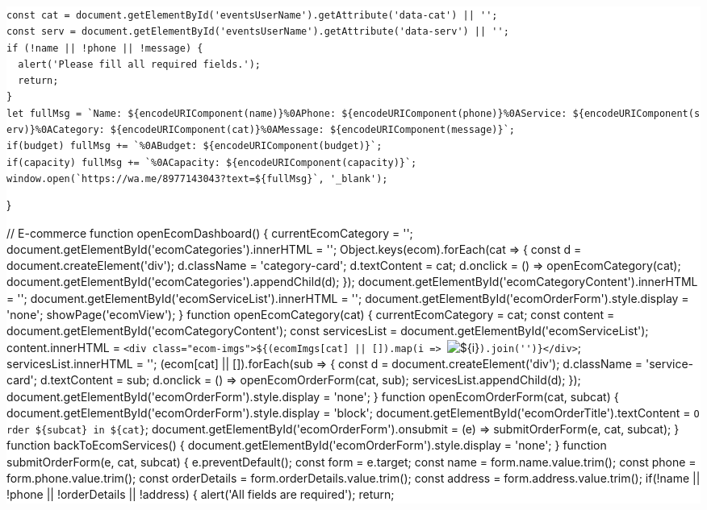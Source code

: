     const cat = document.getElementById('eventsUserName').getAttribute('data-cat') || '';
    const serv = document.getElementById('eventsUserName').getAttribute('data-serv') || '';
    if (!name || !phone || !message) {
      alert('Please fill all required fields.');
      return;
    }
    let fullMsg = `Name: ${encodeURIComponent(name)}%0APhone: ${encodeURIComponent(phone)}%0AService: ${encodeURIComponent(serv)}%0ACategory: ${encodeURIComponent(cat)}%0AMessage: ${encodeURIComponent(message)}`;
    if(budget) fullMsg += `%0ABudget: ${encodeURIComponent(budget)}`;
    if(capacity) fullMsg += `%0ACapacity: ${encodeURIComponent(capacity)}`;
    window.open(`https://wa.me/8977143043?text=${fullMsg}`, '_blank');
  }

  // E-commerce
  function openEcomDashboard() {
    currentEcomCategory = '';
    document.getElementById('ecomCategories').innerHTML = '';
    Object.keys(ecom).forEach(cat => {
      const d = document.createElement('div');
      d.className = 'category-card';
      d.textContent = cat;
      d.onclick = () => openEcomCategory(cat);
      document.getElementById('ecomCategories').appendChild(d);
    });
    document.getElementById('ecomCategoryContent').innerHTML = '';
    document.getElementById('ecomServiceList').innerHTML = '';
    document.getElementById('ecomOrderForm').style.display = 'none';
    showPage('ecomView');
  }
  function openEcomCategory(cat) {
    currentEcomCategory = cat;
    const content = document.getElementById('ecomCategoryContent');
    const servicesList = document.getElementById('ecomServiceList');
    content.innerHTML = `<div class="ecom-imgs">${(ecomImgs[cat] || []).map(i => `<img src="https://source.unsplash.com/150x100/?${i}" alt="${i}">`).join('')}</div>`;
    servicesList.innerHTML = '';
    (ecom[cat] || []).forEach(sub => {
      const d = document.createElement('div');
      d.className = 'service-card';
      d.textContent = sub;
      d.onclick = () => openEcomOrderForm(cat, sub);
      servicesList.appendChild(d);
    });
    document.getElementById('ecomOrderForm').style.display = 'none';
  }
  function openEcomOrderForm(cat, subcat) {
    document.getElementById('ecomOrderForm').style.display = 'block';
    document.getElementById('ecomOrderTitle').textContent = `Order ${subcat} in ${cat}`;
    document.getElementById('ecomOrderForm').onsubmit = (e) => submitOrderForm(e, cat, subcat);
  }
  function backToEcomServices() {
    document.getElementById('ecomOrderForm').style.display = 'none';
  }
  function submitOrderForm(e, cat, subcat) {
    e.preventDefault();
    const form = e.target;
    const name = form.name.value.trim();
    const phone = form.phone.value.trim();
    const orderDetails = form.orderDetails.value.trim();
    const address = form.address.value.trim();
    if(!name || !phone || !orderDetails || !address) {
      alert('All fields are required');
      return;